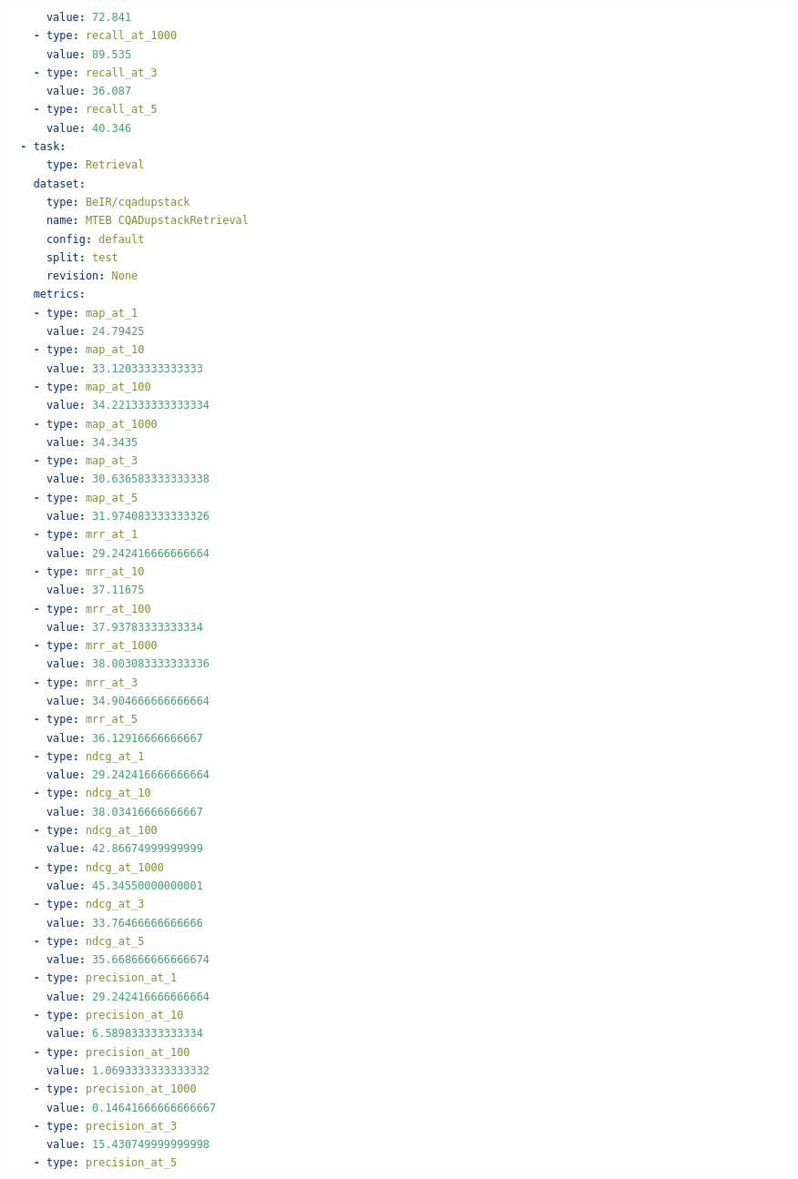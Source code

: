 ```yaml
      value: 72.841
    - type: recall_at_1000
      value: 89.535
    - type: recall_at_3
      value: 36.087
    - type: recall_at_5
      value: 40.346
  - task:
      type: Retrieval
    dataset:
      type: BeIR/cqadupstack
      name: MTEB CQADupstackRetrieval
      config: default
      split: test
      revision: None
    metrics:
    - type: map_at_1
      value: 24.79425
    - type: map_at_10
      value: 33.12033333333333
    - type: map_at_100
      value: 34.221333333333334
    - type: map_at_1000
      value: 34.3435
    - type: map_at_3
      value: 30.636583333333338
    - type: map_at_5
      value: 31.974083333333326
    - type: mrr_at_1
      value: 29.242416666666664
    - type: mrr_at_10
      value: 37.11675
    - type: mrr_at_100
      value: 37.93783333333334
    - type: mrr_at_1000
      value: 38.003083333333336
    - type: mrr_at_3
      value: 34.904666666666664
    - type: mrr_at_5
      value: 36.12916666666667
    - type: ndcg_at_1
      value: 29.242416666666664
    - type: ndcg_at_10
      value: 38.03416666666667
    - type: ndcg_at_100
      value: 42.86674999999999
    - type: ndcg_at_1000
      value: 45.34550000000001
    - type: ndcg_at_3
      value: 33.76466666666666
    - type: ndcg_at_5
      value: 35.668666666666674
    - type: precision_at_1
      value: 29.242416666666664
    - type: precision_at_10
      value: 6.589833333333334
    - type: precision_at_100
      value: 1.0693333333333332
    - type: precision_at_1000
      value: 0.14641666666666667
    - type: precision_at_3
      value: 15.430749999999998
    - type: precision_at_5
```